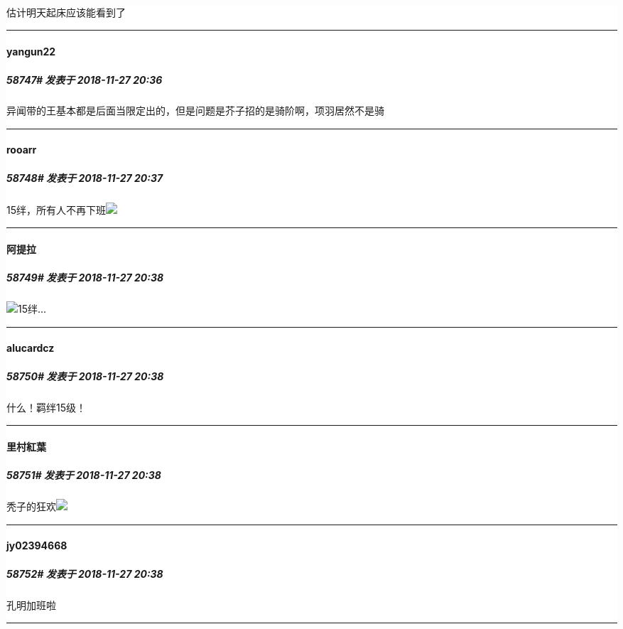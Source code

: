 估计明天起床应该能看到了


*****

####  yangun22  
##### 58747#       发表于 2018-11-27 20:36


异闻带的王基本都是后面当限定出的，但是问题是芥子招的是骑阶啊，项羽居然不是骑


*****

####  rooarr  
##### 58748#       发表于 2018-11-27 20:37


15绊，所有人不再下班<img src="https://static.saraba1st.com/image/smiley/face2017/067.png" referrerpolicy="no-referrer">


*****

####  阿提拉  
##### 58749#       发表于 2018-11-27 20:38


<img src="https://static.saraba1st.com/image/smiley/face2017/068.png" referrerpolicy="no-referrer">15绊...


*****

####  alucardcz  
##### 58750#       发表于 2018-11-27 20:38


什么！羁绊15级！


*****

####  里村紅葉  
##### 58751#       发表于 2018-11-27 20:38


秃子的狂欢<img src="https://static.saraba1st.com/image/smiley/face2017/067.png" referrerpolicy="no-referrer">


*****

####  jy02394668  
##### 58752#       发表于 2018-11-27 20:38


孔明加班啦


*****
